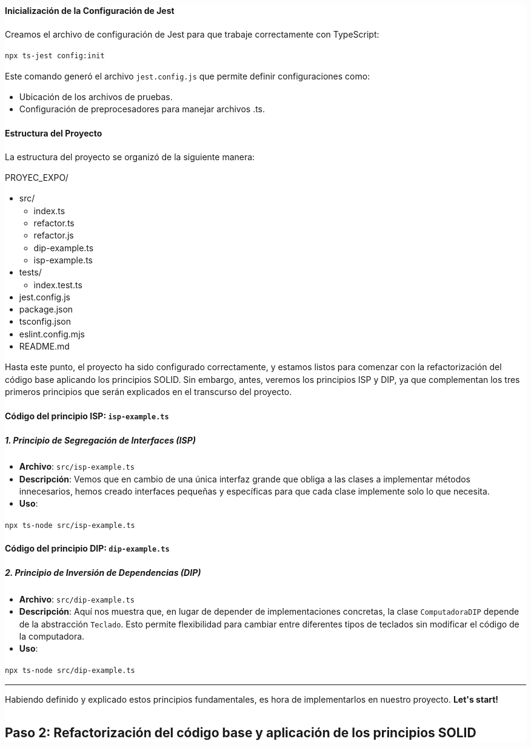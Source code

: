 #### Inicialización de la Configuración de Jest
Creamos el archivo de configuración de Jest para que trabaje correctamente con TypeScript:
```bash
npx ts-jest config:init
```
Este comando generó el archivo `jest.config.js` que permite definir configuraciones como:
- Ubicación de los archivos de pruebas.
- Configuración de preprocesadores para manejar archivos .ts.

#### Estructura del Proyecto
La estructura del proyecto se organizó de la siguiente manera:

PROYEC_EXPO/
- src/
  - index.ts 
  - refactor.ts
  - refactor.js
  - dip-example.ts
  - isp-example.ts
- tests/
  - index.test.ts
- jest.config.js 
- package.json 
- tsconfig.json
- eslint.config.mjs 
- README.md

Hasta este punto, el proyecto ha sido configurado correctamente, y estamos listos para comenzar con la refactorización del código base aplicando los principios SOLID. Sin embargo, antes, veremos los principios ISP y DIP, ya que complementan los tres primeros principios que serán explicados en el transcurso del proyecto.

#### Código del principio ISP: `isp-example.ts`
##### 1. Principio de Segregación de Interfaces (ISP)
- **Archivo**: `src/isp-example.ts`
- **Descripción**: Vemos que en cambio de una única interfaz grande que obliga a las clases a implementar métodos innecesarios, hemos creado interfaces pequeñas y específicas para que cada clase implemente solo lo que necesita.
- **Uso**:
```bash
npx ts-node src/isp-example.ts
```
#### Código del principio DIP: `dip-example.ts`
##### 2. Principio de Inversión de Dependencias (DIP)
- **Archivo**: `src/dip-example.ts`
- **Descripción**: Aquí nos muestra que, en lugar de depender de implementaciones concretas, la clase `ComputadoraDIP` depende de la abstracción `Teclado`. Esto permite flexibilidad para cambiar entre diferentes tipos de teclados sin modificar el código de la computadora.
- **Uso**:
```bash
npx ts-node src/dip-example.ts
```
---
Habiendo definido y explicado estos principios fundamentales, es hora de implementarlos en nuestro proyecto. **Let's start!** 
## Paso 2: Refactorización del código base y aplicación de los principios SOLID
